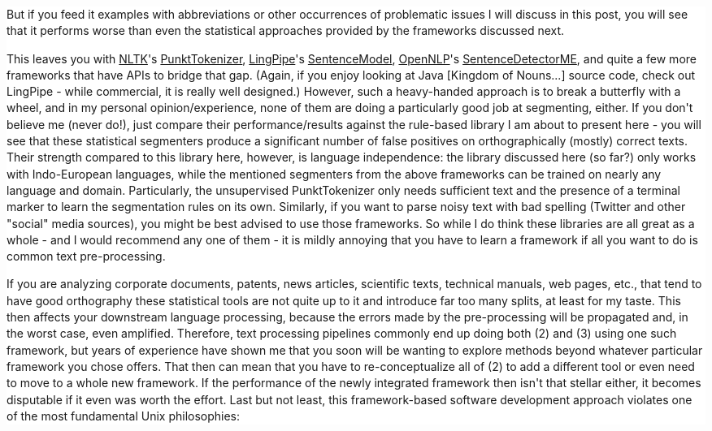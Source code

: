 But if you feed it examples with abbreviations or other occurrences of problematic issues I will discuss in this post,
you will see that it performs worse than even the statistical approaches provided by the frameworks discussed next.

This leaves you with [NLTK](http://www.nltk.org)'s 
[PunktTokenizer](http://www.nltk.org/_modules/nltk/tokenize/punkt.html), 
[LingPipe](http://alias-i.com/lingpipe/)'s
[SentenceModel](http://alias-i.com/lingpipe/demos/tutorial/sentences/read-me.html),
[OpenNLP](http://opennlp.apache.org/)'s 
[SentenceDetectorME](http://opennlp.sourceforge.net/api/opennlp/tools/sentdetect/SentenceDetectorME.html), and quite a
few more frameworks that have APIs to bridge that gap. (Again, if you enjoy looking at Java [Kingdom of Nouns...] source
code, check out LingPipe - while commercial, it is really well designed.) However, such a heavy-handed approach is to
break a butterfly with a wheel, and in my personal opinion/experience, none of them are doing a particularly good job at
segmenting, either. If you don't believe me (never do!), just compare their performance/results against the rule-based
library I am about to present here - you will see that these statistical segmenters produce a significant number of
false positives on orthographically (mostly) correct texts. Their strength compared to this library here, however, is
language independence: the library discussed here (so far?) only works with Indo-European languages, while the mentioned
segmenters from the above frameworks can be trained on nearly any language and domain. Particularly, the unsupervised
PunktTokenizer only needs sufficient text and the presence of a terminal marker to learn the segmentation rules on its
own. Similarly, if you want to parse noisy text with bad spelling (Twitter and other "social" media sources), you might
be best advised to use those frameworks. So while I do think these libraries are all great as a whole - and I would
recommend any one of them - it is mildly annoying that you have to learn a framework if all you want to do is common
text pre-processing.

If you are analyzing corporate documents, patents, news articles, scientific texts, technical manuals, web pages, etc.,
that tend to have good orthography these statistical tools are not quite up to it and introduce far too many splits, at
least for my taste. This then affects your downstream language processing, because the errors made by the pre-processing
will be propagated and, in the worst case, even amplified. Therefore, text processing pipelines commonly end up doing
both (2) and (3) using one such framework, but years of experience have shown me that you soon will be wanting to
explore methods beyond whatever particular framework you chose offers. That then can mean that you have to
re-conceptualize all of (2) to add a different tool or even need to move to a whole new framework. If the performance of
the newly integrated framework then isn't that stellar either, it becomes disputable if it even was worth the effort.
Last but not least, this framework-based software development approach violates one of the most fundamental Unix
philosophies:
